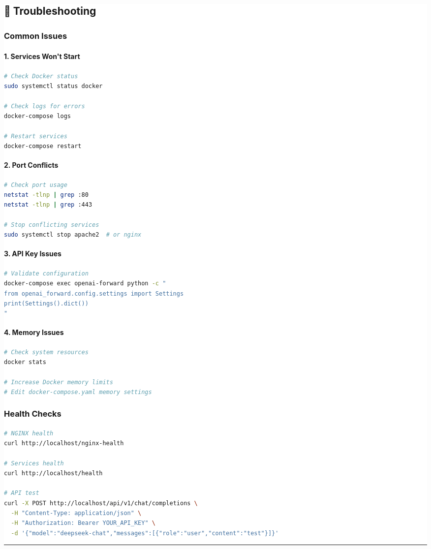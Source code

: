 
## 🚨 Troubleshooting

### Common Issues

#### 1. Services Won't Start
```bash
# Check Docker status
sudo systemctl status docker

# Check logs for errors
docker-compose logs

# Restart services
docker-compose restart
```

#### 2. Port Conflicts
```bash
# Check port usage
netstat -tlnp | grep :80
netstat -tlnp | grep :443

# Stop conflicting services
sudo systemctl stop apache2  # or nginx
```

#### 3. API Key Issues
```bash
# Validate configuration
docker-compose exec openai-forward python -c "
from openai_forward.config.settings import Settings
print(Settings().dict())
"
```

#### 4. Memory Issues
```bash
# Check system resources
docker stats

# Increase Docker memory limits
# Edit docker-compose.yaml memory settings
```

### Health Checks
```bash
# NGINX health
curl http://localhost/nginx-health

# Services health
curl http://localhost/health

# API test
curl -X POST http://localhost/api/v1/chat/completions \
  -H "Content-Type: application/json" \
  -H "Authorization: Bearer YOUR_API_KEY" \
  -d '{"model":"deepseek-chat","messages":[{"role":"user","content":"test"}]}'
```

---
